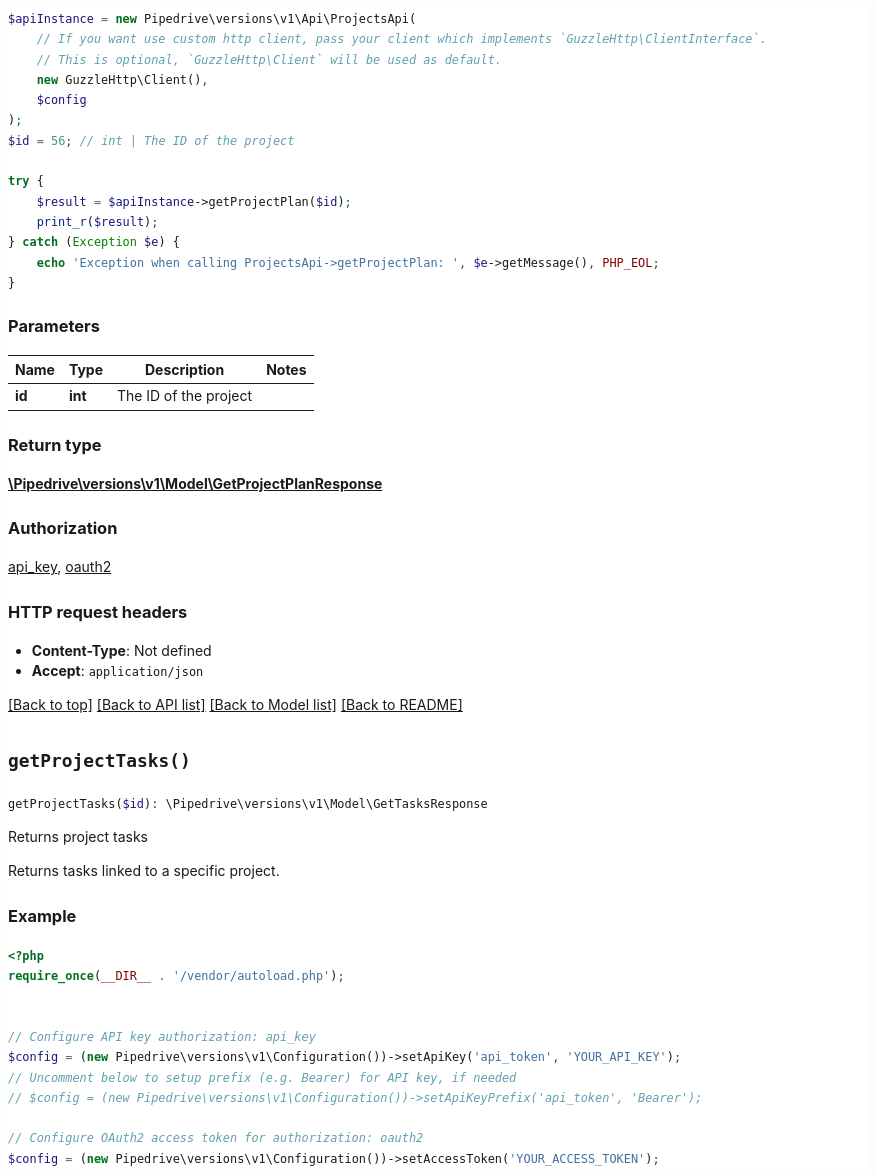 ```php
$apiInstance = new Pipedrive\versions\v1\Api\ProjectsApi(
    // If you want use custom http client, pass your client which implements `GuzzleHttp\ClientInterface`.
    // This is optional, `GuzzleHttp\Client` will be used as default.
    new GuzzleHttp\Client(),
    $config
);
$id = 56; // int | The ID of the project

try {
    $result = $apiInstance->getProjectPlan($id);
    print_r($result);
} catch (Exception $e) {
    echo 'Exception when calling ProjectsApi->getProjectPlan: ', $e->getMessage(), PHP_EOL;
}
```

### Parameters

Name | Type | Description  | Notes
------------- | ------------- | ------------- | -------------
 **id** | **int**| The ID of the project |

### Return type

[**\Pipedrive\versions\v1\Model\GetProjectPlanResponse**](../Model/GetProjectPlanResponse.md)

### Authorization

[api_key](../../README.md#api_key), [oauth2](../../README.md#oauth2)

### HTTP request headers

- **Content-Type**: Not defined
- **Accept**: `application/json`

[[Back to top]](#) [[Back to API list]](../../README.md#endpoints)
[[Back to Model list]](../../../../README.md#models)
[[Back to README]](../../../../README.md)

## `getProjectTasks()`

```php
getProjectTasks($id): \Pipedrive\versions\v1\Model\GetTasksResponse
```

Returns project tasks

Returns tasks linked to a specific project.

### Example

```php
<?php
require_once(__DIR__ . '/vendor/autoload.php');


// Configure API key authorization: api_key
$config = (new Pipedrive\versions\v1\Configuration())->setApiKey('api_token', 'YOUR_API_KEY');
// Uncomment below to setup prefix (e.g. Bearer) for API key, if needed
// $config = (new Pipedrive\versions\v1\Configuration())->setApiKeyPrefix('api_token', 'Bearer');

// Configure OAuth2 access token for authorization: oauth2
$config = (new Pipedrive\versions\v1\Configuration())->setAccessToken('YOUR_ACCESS_TOKEN');


```